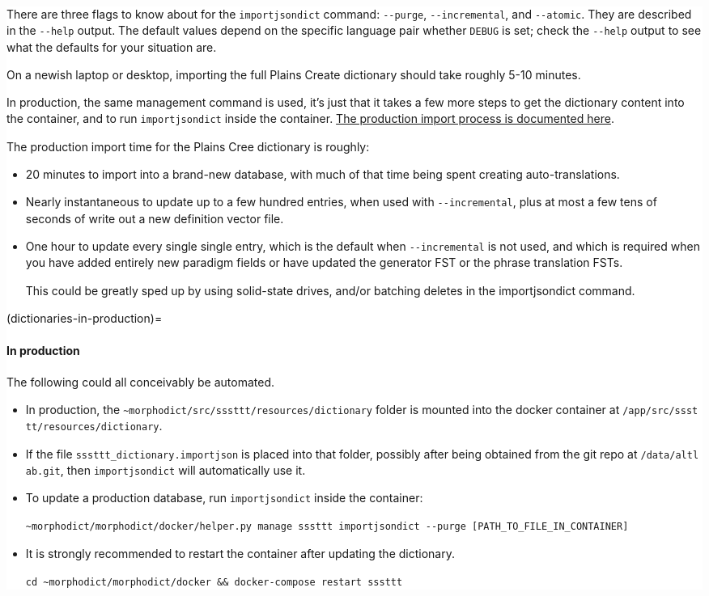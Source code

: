 There are three flags to know about for the `importjsondict` command:
`--purge`, `--incremental`, and `--atomic`. They are described in the
`--help` output. The default values depend on the specific language pair
whether `DEBUG` is set; check the `--help` output to see what the defaults
for your situation are.

On a newish laptop or desktop, importing the full Plains Create dictionary
should take roughly 5-10 minutes.

In production, the same management command is used, it’s just that it takes
a few more steps to get the dictionary content into the container, and to
run `importjsondict` inside the container. [The production import process
is documented
here](https://github.com/UAlbertaALTLab/crk-db/tree/main#steps-to-incrementally-update-the-production-database).

The production import time for the Plains Cree dictionary is roughly:

  - 20 minutes to import into a brand-new database, with much of that time
    being spent creating auto-translations.

  - Nearly instantaneous to update up to a few hundred entries, when used
    with `--incremental`, plus at most a few tens of seconds of write out a
    new definition vector file.

  - One hour to update every single single entry, which is the default
    when `--incremental` is not used, and which is required when you have
    added entirely new paradigm fields or have updated the generator FST or
    the phrase translation FSTs.

    This could be greatly sped up by using solid-state drives, and/or
    batching deletes in the importjsondict command.

(dictionaries-in-production)=
#### In production

The following could all conceivably be automated.

  - In production, the `~morphodict/src/sssttt/resources/dictionary` folder
    is mounted into the docker container at
    `/app/src/sssttt/resources/dictionary`.

  - If the file `sssttt_dictionary.importjson` is placed into that folder,
    possibly after being obtained from the git repo at `/data/altlab.git`,
    then `importjsondict` will automatically use it.

  - To update a production database, run `importjsondict` inside the
    container:

        ~morphodict/morphodict/docker/helper.py manage sssttt importjsondict --purge [PATH_TO_FILE_IN_CONTAINER]

  - It is strongly recommended to restart the container after updating the
    dictionary.

        cd ~morphodict/morphodict/docker && docker-compose restart sssttt



[NodeJS]: https://nodejs.org/
[Rollup]: https://rollupjs.org/guide/en/
[PostCSS]: https://postcss.org/